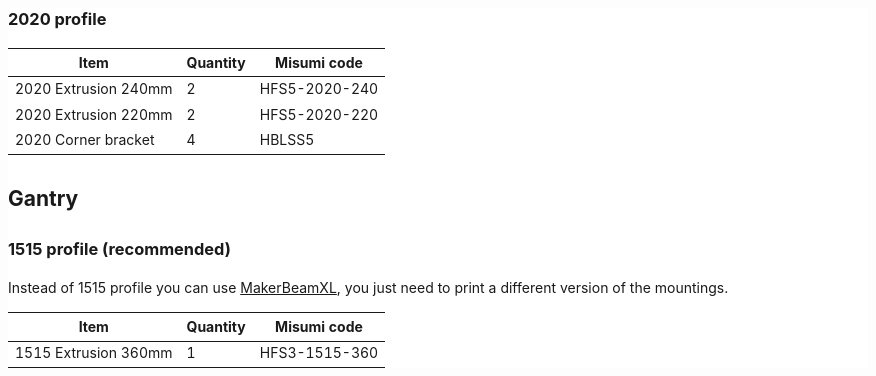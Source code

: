 ### 2020 profile

<table>
    <thead>
        <tr>
            <th>Item</th>
            <th>Quantity</th>
            <th>Misumi code</th>
        </tr>
    </thead>
	  <tbody>
        <tr>
            <td>2020 Extrusion 240mm</td>
            <td>2</td>
            <td>HFS5-2020-240</td>
        </tr>
        <tr>
            <td>2020 Extrusion 220mm</td>
            <td>2</td>
            <td>HFS5-2020-220</td>
        </tr>
        <tr>
            <td>2020 Corner bracket</td>
            <td>4</td>
            <td>HBLSS5</td>
        </tr>
    </tbody>
</table>

## Gantry

### 1515 profile (recommended)

Instead of 1515 profile you can use [MakerBeamXL](https://www.makerbeam.com/makerbeamxl/), you just need to print a different version of the mountings.

<table>
    <thead>
        <tr>
            <th>Item</th>
            <th>Quantity</th>
            <th>Misumi code</th>
        </tr>
    </thead>
	  <tbody>
        <tr>
            <td>1515 Extrusion 360mm</td>
            <td>1</td>
            <td>HFS3-1515-360</td>
        </tr>
    </tbody>
</table>
